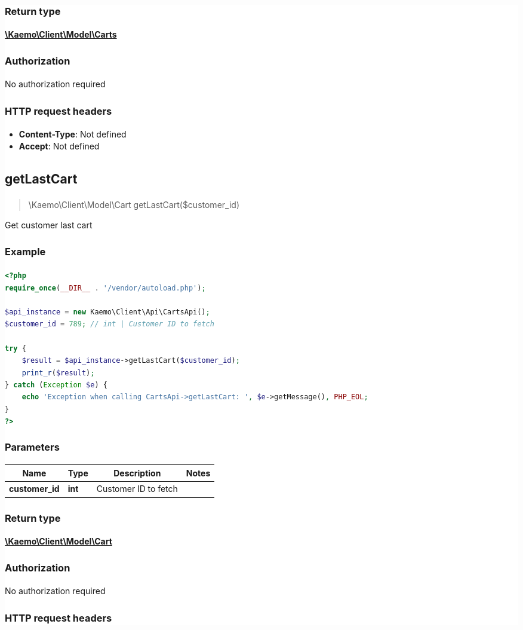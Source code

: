 ### Return type

[**\Kaemo\Client\Model\Carts**](#Carts)

### Authorization

No authorization required

### HTTP request headers

 - **Content-Type**: Not defined
 - **Accept**: Not defined

## **getLastCart**
> \Kaemo\Client\Model\Cart getLastCart($customer_id)



Get customer last cart

### Example
```php
<?php
require_once(__DIR__ . '/vendor/autoload.php');

$api_instance = new Kaemo\Client\Api\CartsApi();
$customer_id = 789; // int | Customer ID to fetch

try {
    $result = $api_instance->getLastCart($customer_id);
    print_r($result);
} catch (Exception $e) {
    echo 'Exception when calling CartsApi->getLastCart: ', $e->getMessage(), PHP_EOL;
}
?>
```

### Parameters

Name | Type | Description  | Notes
------------- | ------------- | ------------- | -------------
 **customer_id** | **int**| Customer ID to fetch |

### Return type

[**\Kaemo\Client\Model\Cart**](#Cart)

### Authorization

No authorization required

### HTTP request headers
